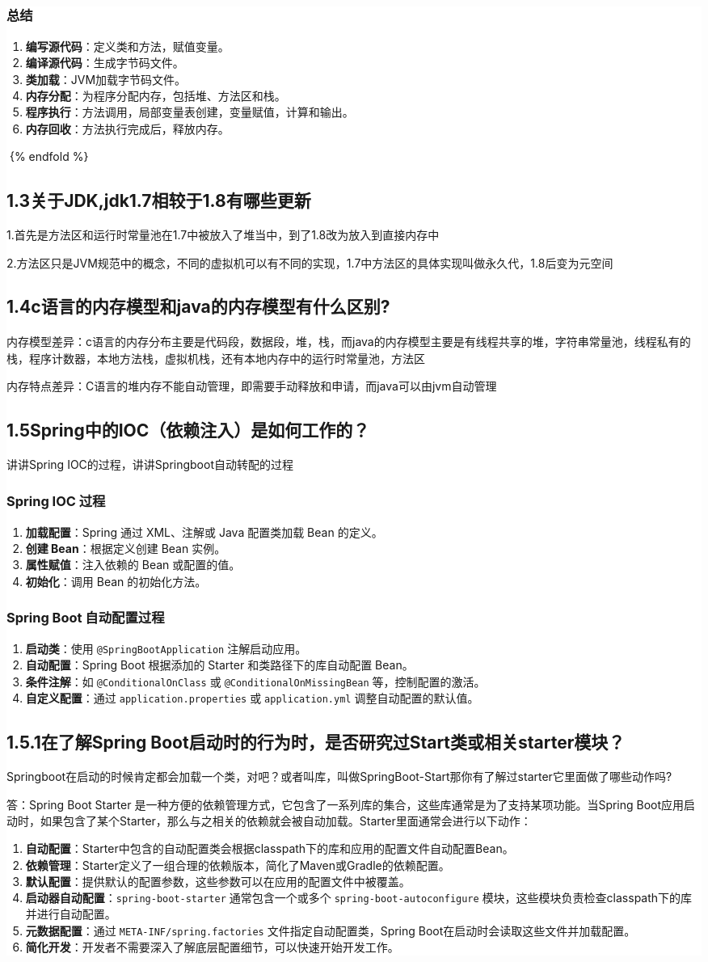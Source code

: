 ### 总结

1. **编写源代码**：定义类和方法，赋值变量。
2. **编译源代码**：生成字节码文件。
3. **类加载**：JVM加载字节码文件。
4. **内存分配**：为程序分配内存，包括堆、方法区和栈。
5. **程序执行**：方法调用，局部变量表创建，变量赋值，计算和输出。
6. **内存回收**：方法执行完成后，释放内存。

​      {% endfold %}

   ## 1.3关于JDK,jdk1.7相较于1.8有哪些更新

1.首先是方法区和运行时常量池在1.7中被放入了堆当中，到了1.8改为放入到直接内存中

2.方法区只是JVM规范中的概念，不同的虚拟机可以有不同的实现，1.7中方法区的具体实现叫做永久代，1.8后变为元空间

## 1.4c语言的内存模型和java的内存模型有什么区别?

内存模型差异：c语言的内存分布主要是代码段，数据段，堆，栈，而java的内存模型主要是有线程共享的堆，字符串常量池，线程私有的栈，程序计数器，本地方法栈，虚拟机栈，还有本地内存中的运行时常量池，方法区

内存特点差异：C语言的堆内存不能自动管理，即需要手动释放和申请，而java可以由jvm自动管理

## 1.5Spring中的IOC（依赖注入）是如何工作的？

讲讲Spring IOC的过程，讲讲Springboot自动转配的过程

### Spring IOC 过程

1. **加载配置**：Spring 通过 XML、注解或 Java 配置类加载 Bean 的定义。
2. **创建 Bean**：根据定义创建 Bean 实例。
3. **属性赋值**：注入依赖的 Bean 或配置的值。
4. **初始化**：调用 Bean 的初始化方法。

### Spring Boot 自动配置过程

1. **启动类**：使用 `@SpringBootApplication` 注解启动应用。
2. **自动配置**：Spring Boot 根据添加的 Starter 和类路径下的库自动配置 Bean。
3. **条件注解**：如 `@ConditionalOnClass` 或 `@ConditionalOnMissingBean` 等，控制配置的激活。
4. **自定义配置**：通过 `application.properties` 或 `application.yml` 调整自动配置的默认值。

## 1.5.1在了解Spring Boot启动时的行为时，是否研究过Start类或相关starter模块？

Springboot在启动的时候肯定都会加载一个类，对吧？或者叫库，叫做SpringBoot-Start那你有了解过starter它里面做了哪些动作吗?


答：Spring Boot Starter 是一种方便的依赖管理方式，它包含了一系列库的集合，这些库通常是为了支持某项功能。当Spring Boot应用启动时，如果包含了某个Starter，那么与之相关的依赖就会被自动加载。Starter里面通常会进行以下动作：

1. **自动配置**：Starter中包含的自动配置类会根据classpath下的库和应用的配置文件自动配置Bean。
2. **依赖管理**：Starter定义了一组合理的依赖版本，简化了Maven或Gradle的依赖配置。
3. **默认配置**：提供默认的配置参数，这些参数可以在应用的配置文件中被覆盖。
4. **启动器自动配置**：`spring-boot-starter` 通常包含一个或多个 `spring-boot-autoconfigure` 模块，这些模块负责检查classpath下的库并进行自动配置。
5. **元数据配置**：通过 `META-INF/spring.factories` 文件指定自动配置类，Spring Boot在启动时会读取这些文件并加载配置。
6. **简化开发**：开发者不需要深入了解底层配置细节，可以快速开始开发工作。
